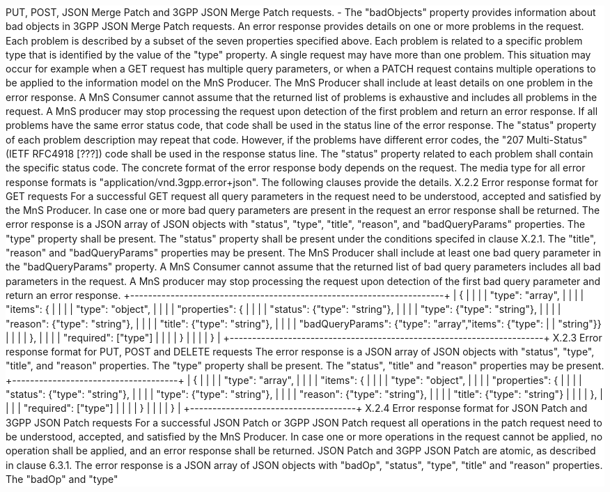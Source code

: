 PUT, POST, JSON Merge Patch and 3GPP JSON Merge Patch requests.
\- The \"badObjects\" property provides information about bad objects in 3GPP
JSON Merge Patch requests.
An error response provides details on one or more problems in the request.
Each problem is described by a subset of the seven properties specified above.
Each problem is related to a specific problem type that is identified by the
value of the \"type\" property.
A single request may have more than one problem. This situation may occur for
example when a GET request has multiple query parameters, or when a PATCH
request contains multiple operations to be applied to the information model on
the MnS Producer.
The MnS Producer shall include at least details on one problem in the error
response. A MnS Consumer cannot assume that the returned list of problems is
exhaustive and includes all problems in the request. A MnS producer may stop
processing the request upon detection of the first problem and return an error
response.
If all problems have the same error status code, that code shall be used in
the status line of the error response. The \"status\" property of each problem
description may repeat that code. However, if the problems have different
error codes, the \"207 Multi-Status\" (IETF RFC4918 [???]) code shall be used
in the response status line. The \"status\" property related to each problem
shall contain the specific status code.
The concrete format of the error response body depends on the request. The
media type for all error response formats is
\"application/vnd.3gpp.error+json\". The following clauses provide the
details.
X.2.2 Error response format for GET requests
For a successful GET request all query parameters in the request need to be
understood, accepted and satisfied by the MnS Producer. In case one or more
bad query parameters are present in the request an error response shall be
returned.
The error response is a JSON array of JSON objects with \"status\", \"type\",
\"title\", \"reason\", and \"badQueryParams\" properties. The \"type\"
property shall be present. The \"status\" property shall be present under the
conditions specifed in clause X.2.1. The \"title\", \"reason\" and
\"badQueryParams\" properties may be present.
The MnS Producer shall include at least one bad query parameter in the
\"badQueryParams\" property. A MnS Consumer cannot assume that the returned
list of bad query parameters includes all bad parameters in the request. A MnS
producer may stop processing the request upon detection of the first bad query
parameter and return an error response.
+----------------------------------------------------------------------+ | { | | | | \"type\": \"array\", | | | | \"items\": { | | | | \"type\": \"object\", | | | | \"properties\": { | | | | \"status\": {\"type\": \"string\"}, | | | | \"type\": {\"type\": \"string\"}, | | | | \"reason\": {\"type\": \"string\"}, | | | | \"title\": {\"type\": \"string\"}, | | | | \"badQueryParams\": {\"type\": \"array\",\"items\": {\"type\": | | \"string\"}} | | | | }, | | | | \"required\": [\"type\"] | | | | } | | | | } | +----------------------------------------------------------------------+
X.2.3 Error response format for PUT, POST and DELETE requests
The error response is a JSON array of JSON objects with \"status\", \"type\",
\"title\", and \"reason\" properties. The \"type\" property shall be present.
The \"status\", \"title\" and \"reason\" properties may be present.
+-------------------------------------+ | { | | | | \"type\": \"array\", | | | | \"items\": { | | | | \"type\": \"object\", | | | | \"properties\": { | | | | \"status\": {\"type\": \"string\"}, | | | | \"type\": {\"type\": \"string\"}, | | | | \"reason\": {\"type\": \"string\"}, | | | | \"title\": {\"type\": \"string\"} | | | | }, | | | | \"required\": [\"type\"] | | | | } | | | | } | +-------------------------------------+
X.2.4 Error response format for JSON Patch and 3GPP JSON Patch requests
For a successful JSON Patch or 3GPP JSON Patch request all operations in the
patch request need to be understood, accepted, and satisfied by the MnS
Producer. In case one or more operations in the request cannot be applied, no
operation shall be applied, and an error response shall be returned. JSON
Patch and 3GPP JSON Patch are atomic, as described in clause 6.3.1.
The error response is a JSON array of JSON objects with \"badOp\", \"status\",
\"type\", \"title\" and \"reason\" properties. The \"badOp\" and \"type\"